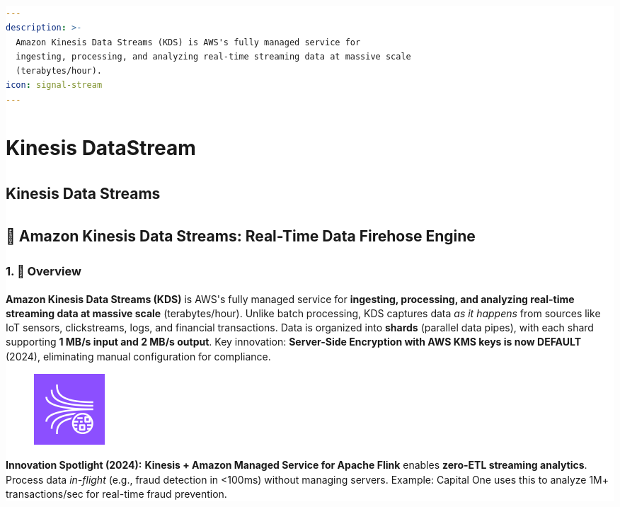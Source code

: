 ```yaml
---
description: >-
  Amazon Kinesis Data Streams (KDS) is AWS's fully managed service for
  ingesting, processing, and analyzing real-time streaming data at massive scale
  (terabytes/hour).
icon: signal-stream
---
```


# Kinesis DataStream

## Kinesis Data Streams

## 🌟 Amazon Kinesis Data Streams: Real-Time Data Firehose Engine

### 1. 🌟 Overview

**Amazon Kinesis Data Streams (KDS)** is AWS's fully managed service for **ingesting, processing, and analyzing real-time streaming data at massive scale** (terabytes/hour). Unlike batch processing, KDS captures data _as it happens_ from sources like IoT sensors, clickstreams, logs, and financial transactions. Data is organized into **shards** (parallel data pipes), with each shard supporting **1 MB/s input and 2 MB/s output**. Key innovation: **Server-Side Encryption with AWS KMS keys is now DEFAULT** (2024), eliminating manual configuration for compliance.

<figure><img src="../../../.gitbook/assets/Arch_Amazon-Kinesis-Data-Streams_64@5x.png" alt="" width="100"><figcaption></figcaption></figure>

**Innovation Spotlight (2024):** **Kinesis + Amazon Managed Service for Apache Flink** enables **zero-ETL streaming analytics**. Process data _in-flight_ (e.g., fraud detection in <100ms) without managing servers. Example: Capital One uses this to analyze 1M+ transactions/sec for real-time fraud prevention.
